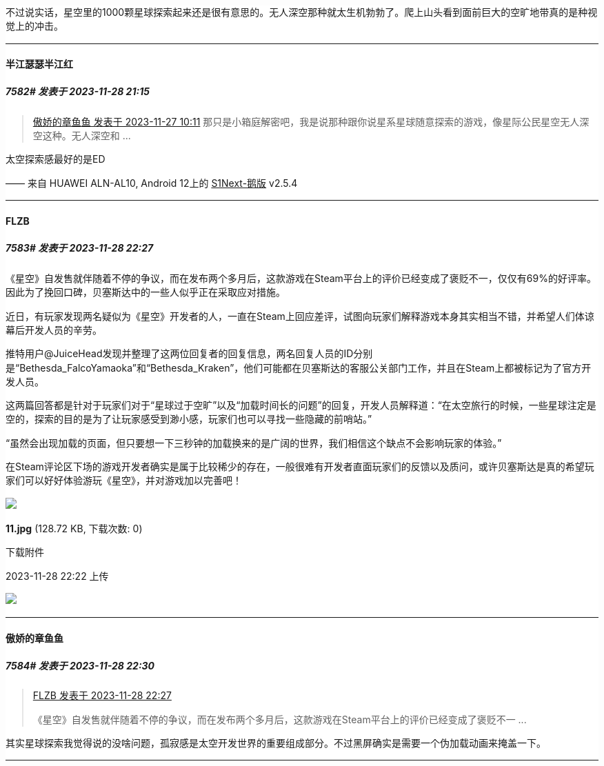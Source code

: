 不过说实话，星空里的1000颗星球探索起来还是很有意思的。无人深空那种就太生机勃勃了。爬上山头看到面前巨大的空旷地带真的是种视觉上的冲击。


*****

####  半江瑟瑟半江红  
##### 7582#       发表于 2023-11-28 21:15

<blockquote><a href="httphttps://bbs.saraba1st.com/2b/forum.php?mod=redirect&amp;goto=findpost&amp;pid=63148453&amp;ptid=2009740" target="_blank">傲娇的章鱼鱼 发表于 2023-11-27 10:11</a>
那只是小箱庭解密吧，我是说那种跟你说星系星球随意探索的游戏，像星际公民星空无人深空这种。无人深空和 ...</blockquote>
太空探索感最好的是ED

—— 来自 HUAWEI ALN-AL10, Android 12上的 [S1Next-鹅版](https://github.com/ykrank/S1-Next/releases) v2.5.4


*****

####  FLZB  
##### 7583#       发表于 2023-11-28 22:27

《星空》自发售就伴随着不停的争议，而在发布两个多月后，这款游戏在Steam平台上的评价已经变成了褒贬不一，仅仅有69%的好评率。因此为了挽回口碑，贝塞斯达中的一些人似乎正在采取应对措施。

近日，有玩家发现两名疑似为《星空》开发者的人，一直在Steam上回应差评，试图向玩家们解释游戏本身其实相当不错，并希望人们体谅幕后开发人员的辛劳。

推特用户@JuiceHead发现并整理了这两位回复者的回复信息，两名回复人员的ID分别是“Bethesda_FalcoYamaoka”和“Bethesda_Kraken”，他们可能都在贝塞斯达的客服公关部门工作，并且在Steam上都被标记为了官方开发人员。

这两篇回答都是针对于玩家们对于“星球过于空旷”以及“加载时间长的问题”的回复，开发人员解释道：“在太空旅行的时候，一些星球注定是空的，探索的目的是为了让玩家感受到渺小感，玩家们也可以寻找一些隐藏的前哨站。”

“虽然会出现加载的页面，但只要想一下三秒钟的加载换来的是广阔的世界，我们相信这个缺点不会影响玩家的体验。”

在Steam评论区下场的游戏开发者确实是属于比较稀少的存在，一般很难有开发者直面玩家们的反馈以及质问，或许贝塞斯达是真的希望玩家们可以好好体验游玩《星空》，并对游戏加以完善吧！

<img src="https://img.saraba1st.com/forum/202311/28/222224nheehyeh5zy8uceh.jpg" referrerpolicy="no-referrer">

<strong>11.jpg</strong> (128.72 KB, 下载次数: 0)

下载附件

2023-11-28 22:22 上传

<img src="https://static.saraba1st.com/image/smiley/face2017/067.png" referrerpolicy="no-referrer">

*****

####  傲娇的章鱼鱼  
##### 7584#       发表于 2023-11-28 22:30

<blockquote><a href="httphttps://bbs.saraba1st.com/2b/forum.php?mod=redirect&amp;goto=findpost&amp;pid=63165223&amp;ptid=2009740" target="_blank">FLZB 发表于 2023-11-28 22:27</a>

《星空》自发售就伴随着不停的争议，而在发布两个多月后，这款游戏在Steam平台上的评价已经变成了褒贬不一 ...</blockquote>
其实星球探索我觉得说的没啥问题，孤寂感是太空开发世界的重要组成部分。不过黑屏确实是需要一个伪加载动画来掩盖一下。

*****
